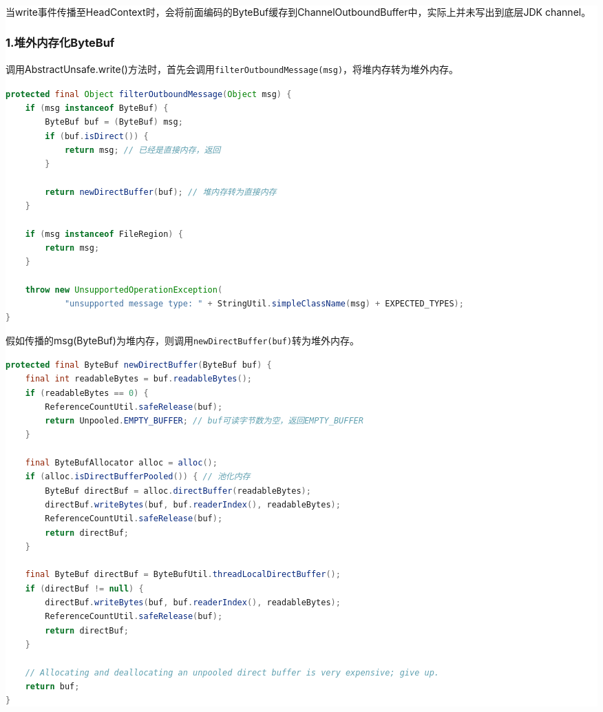 当write事件传播至HeadContext时，会将前面编码的ByteBuf缓存到ChannelOutboundBuffer中，实际上并未写出到底层JDK channel。

### 1.堆外内存化ByteBuf

调用AbstractUnsafe.write()方法时，首先会调用`filterOutboundMessage(msg)`，将堆内存转为堆外内存。

```java
protected final Object filterOutboundMessage(Object msg) {
    if (msg instanceof ByteBuf) {
        ByteBuf buf = (ByteBuf) msg;
        if (buf.isDirect()) {
            return msg; // 已经是直接内存，返回
        }

        return newDirectBuffer(buf); // 堆内存转为直接内存
    }

    if (msg instanceof FileRegion) {
        return msg;
    }

    throw new UnsupportedOperationException(
            "unsupported message type: " + StringUtil.simpleClassName(msg) + EXPECTED_TYPES);
}
```

假如传播的msg(ByteBuf)为堆内存，则调用`newDirectBuffer(buf)`转为堆外内存。

```java
protected final ByteBuf newDirectBuffer(ByteBuf buf) {
    final int readableBytes = buf.readableBytes();
    if (readableBytes == 0) {
        ReferenceCountUtil.safeRelease(buf);
        return Unpooled.EMPTY_BUFFER; // buf可读字节数为空，返回EMPTY_BUFFER
    }

    final ByteBufAllocator alloc = alloc();
    if (alloc.isDirectBufferPooled()) { // 池化内存
        ByteBuf directBuf = alloc.directBuffer(readableBytes);
        directBuf.writeBytes(buf, buf.readerIndex(), readableBytes);
        ReferenceCountUtil.safeRelease(buf);
        return directBuf;
    }

    final ByteBuf directBuf = ByteBufUtil.threadLocalDirectBuffer();
    if (directBuf != null) {
        directBuf.writeBytes(buf, buf.readerIndex(), readableBytes);
        ReferenceCountUtil.safeRelease(buf);
        return directBuf;
    }

    // Allocating and deallocating an unpooled direct buffer is very expensive; give up.
    return buf;
}
```
